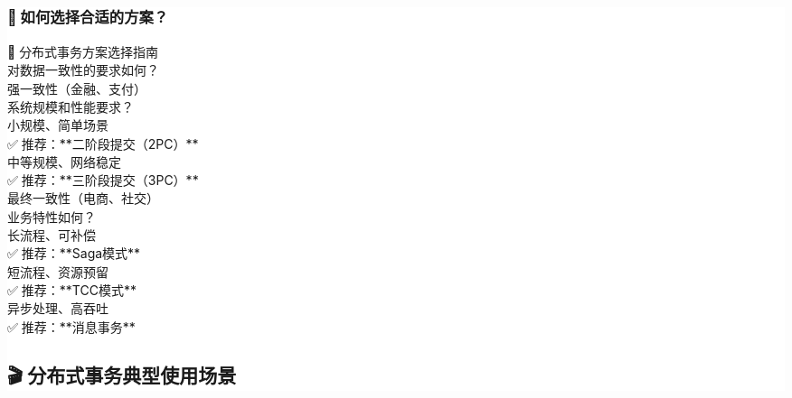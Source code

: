 ### 🎯 如何选择合适的方案？

<div class="selection-guide">
<div class="guide-title">🧭 分布式事务方案选择指南</div>

<div class="decision-tree">
<div class="decision-node root-node">
<div class="decision-question">对数据一致性的要求如何？</div>
<div class="decision-options">
<div class="option-branch strong-consistency">
<div class="option-label">强一致性（金融、支付）</div>
<div class="sub-decision">
<div class="sub-question">系统规模和性能要求？</div>
<div class="sub-options">
<div class="sub-option">
<div class="sub-label">小规模、简单场景</div>
<div class="recommendation">✅ 推荐：**二阶段提交（2PC）**</div>
</div>
<div class="sub-option">
<div class="sub-label">中等规模、网络稳定</div>
<div class="recommendation">✅ 推荐：**三阶段提交（3PC）**</div>
</div>
</div>
</div>
</div>

<div class="option-branch eventual-consistency">
<div class="option-label">最终一致性（电商、社交）</div>
<div class="sub-decision">
<div class="sub-question">业务特性如何？</div>
<div class="sub-options">
<div class="sub-option">
<div class="sub-label">长流程、可补偿</div>
<div class="recommendation">✅ 推荐：**Saga模式**</div>
</div>
<div class="sub-option">
<div class="sub-label">短流程、资源预留</div>
<div class="recommendation">✅ 推荐：**TCC模式**</div>
</div>
<div class="sub-option">
<div class="sub-label">异步处理、高吞吐</div>
<div class="recommendation">✅ 推荐：**消息事务**</div>
</div>
</div>
</div>
</div>
</div>
</div>
</div>
</div>

## 🎬 分布式事务典型使用场景

